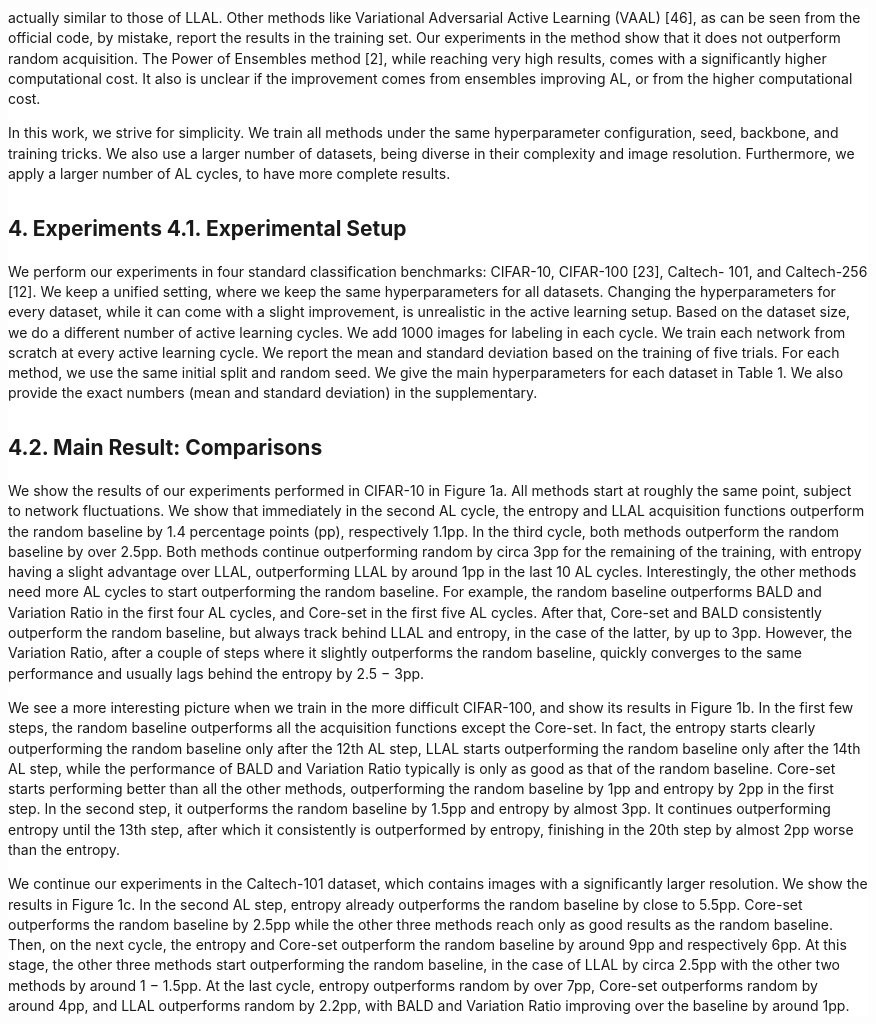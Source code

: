 actually similar to those of LLAL. Other methods like Variational Adversarial Active Learning (VAAL) [46], as can be seen from the official code, by mistake, report the results in the training set. Our experiments in the method show that it does not outperform random acquisition. The Power of Ensembles method [2], while reaching very high results, comes with a significantly higher computational cost. It also is unclear if the improvement comes from ensembles improving AL, or from the higher computational cost.

In this work, we strive for simplicity. We train all methods under the same hyperparameter configuration, seed, backbone, and training tricks. We also use a larger number of datasets, being diverse in their complexity and image resolution. Furthermore, we apply a larger number of AL cycles, to have more complete results.

## 4. Experiments 4.1. Experimental Setup

We perform our experiments in four standard classification benchmarks: CIFAR-10, CIFAR-100 [23], Caltech- 101, and Caltech-256 [12]. We keep a unified setting, where we keep the same hyperparameters for all datasets. Changing the hyperparameters for every dataset, while it can come with a slight improvement, is unrealistic in the active learning setup. Based on the dataset size, we do a different number of active learning cycles. We add 1000 images for labeling in each cycle. We train each network from scratch at every active learning cycle. We report the mean and standard deviation based on the training of five trials. For each method, we use the same initial split and random seed. We give the main hyperparameters for each dataset in Table 1. We also provide the exact numbers (mean and standard deviation) in the supplementary.

## 4.2. Main Result: Comparisons

We show the results of our experiments performed in CIFAR-10 in Figure 1a. All methods start at roughly the same point, subject to network fluctuations. We show that immediately in the second AL cycle, the entropy and LLAL acquisition functions outperform the random baseline by 1.4 percentage points (pp), respectively 1.1pp. In the third cycle, both methods outperform the random baseline by over 2.5pp. Both methods continue outperforming random by circa 3pp for the remaining of the training, with entropy having a slight advantage over LLAL, outperforming LLAL by around 1pp in the last 10 AL cycles. Interestingly, the other methods need more AL cycles to start outperforming the random baseline. For example, the random baseline outperforms BALD and Variation Ratio in the first four AL cycles, and Core-set in the first five AL cycles. After that, Core-set and BALD consistently outperform the random baseline, but always track behind LLAL and entropy, in the case of the latter, by up to 3pp. However, the Variation Ratio, after a couple of steps where it slightly outperforms the random baseline, quickly converges to the same performance and usually lags behind the entropy by 2.5 − 3pp.

We see a more interesting picture when we train in the more difficult CIFAR-100, and show its results in Figure 1b. In the first few steps, the random baseline outperforms all the acquisition functions except the Core-set. In fact, the entropy starts clearly outperforming the random baseline only after the 12th AL step, LLAL starts outperforming the random baseline only after the 14th AL step, while the performance of BALD and Variation Ratio typically is only as good as that of the random baseline. Core-set starts performing better than all the other methods, outperforming the random baseline by 1pp and entropy by 2pp in the first step. In the second step, it outperforms the random baseline by 1.5pp and entropy by almost 3pp. It continues outperforming entropy until the 13th step, after which it consistently is outperformed by entropy, finishing in the 20th step by almost 2pp worse than the entropy.

We continue our experiments in the Caltech-101 dataset, which contains images with a significantly larger resolution. We show the results in Figure 1c. In the second AL step, entropy already outperforms the random baseline by close to 5.5pp. Core-set outperforms the random baseline by 2.5pp while the other three methods reach only as good results as the random baseline. Then, on the next cycle, the entropy and Core-set outperform the random baseline by around 9pp and respectively 6pp. At this stage, the other three methods start outperforming the random baseline, in the case of LLAL by circa 2.5pp with the other two methods by around
1 − 1.5pp. At the last cycle, entropy outperforms random by over 7pp, Core-set outperforms random by around 4pp, and LLAL outperforms random by 2.2pp, with BALD and Variation Ratio improving over the baseline by around 1pp.
